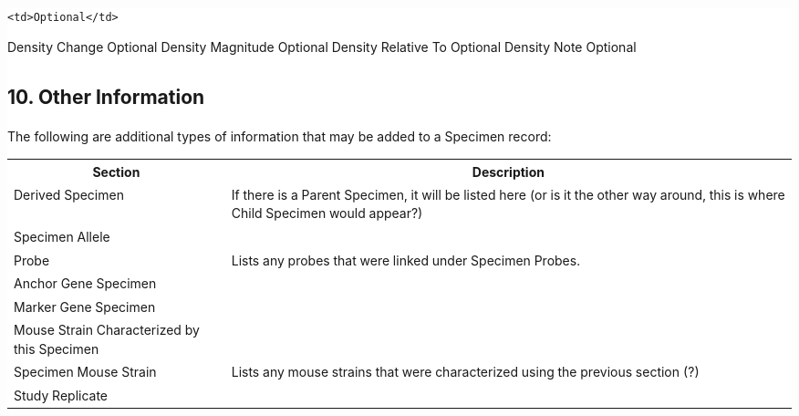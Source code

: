     <td>Optional</td>
  </tr>
  <tr>
    <td>Density Change</td>
    <td></td>
    <td>Optional</td>
  </tr>
  <tr>
    <td>Density Magnitude</td>
    <td></td>
    <td>Optional</td>
  </tr>
  <tr>
    <td>Density Relative To</td>
    <td></td>
    <td>Optional</td>
  </tr>
  <tr>
    <td>Density Note</td>
    <td></td>
    <td>Optional</td>
  </tr>
</table>

## 10. Other Information

The following are additional types of information that may be added to a Specimen record:

<table>
  <tr>
    <th>Section</th>
    <th>Description</th>
  </tr>
  <tr>
    <td>Derived Specimen</td>
    <td>If there is a Parent Specimen, it will be listed here (or is it the other way around, this is where Child Specimen would appear?)</td>
  </tr>
  <tr>
    <td>Specimen Allele</td>
    <td></td>
  </tr>
  <tr>
    <td>Probe</td>
    <td>Lists any probes that were linked under Specimen Probes.</td>
  </tr>
  <tr>
    <td>Anchor Gene Specimen</td>
    <td></td>
  </tr>
  <tr>
    <td>Marker Gene Specimen</td>
    <td></td>
  </tr>
  <tr>
    <td>Mouse Strain Characterized by this Specimen</td>
    <td></td>
  </tr>
  <tr>
    <td>Specimen Mouse Strain</td>
    <td>Lists any mouse strains that were characterized using the previous section (?)</td>
  </tr>
  <tr>
    <td>Study Replicate</td>